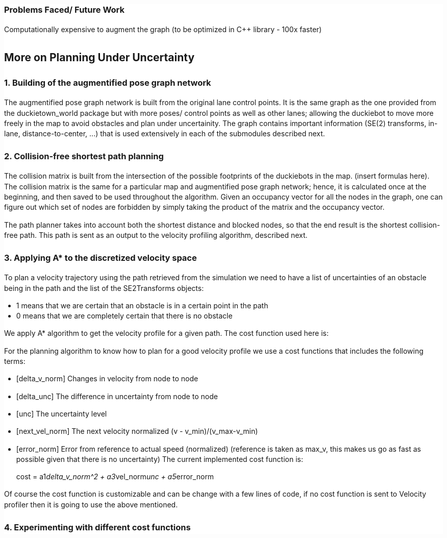 ### Problems Faced/ Future Work
Computationally expensive to augment the graph (to be optimized in C++ library - 100x faster)


## More on Planning Under Uncertainty

### 1. Building of the augmentified pose graph network

The augmentified pose graph network is built from the original lane control points. It is the same graph as the one provided from the duckietown_world package but with more poses/ control points as well as other lanes; allowing the duckiebot to move more freely in the map to avoid obstacles and plan under uncertainity. The graph contains important information (SE(2) transforms, in-lane, distance-to-center, ...) that is used extensively in each of the submodules described next.

### 2. Collision-free shortest path planning

The collision matrix is built from the intersection of the possible footprints of the duckiebots in the map. (insert formulas here). The collision matrix is the same for a particular map and augmentified pose graph network; hence, it is calculated once at the beginning, and then saved to be used throughout the algorithm. Given an occupancy vector for all the nodes in the graph, one can figure out which set of nodes are forbidden by simply taking the product of the matrix and the occupancy vector.

The path planner takes into account both the shortest distance and blocked nodes, so that the end result is the shortest collision-free path. This path is sent as an output to the velocity profiling algorithm, described next.


### 3. Applying A* to the discretized velocity space

To plan a velocity trajectory using the path retrieved from the simulation we need to have a list of uncertainties of an obstacle being in the path and the list of the SE2Transforms objects:
* 1 means that we are certain that an obstacle is in a certain point in the path
* 0 means that we are completely certain that there is no obstacle

We apply A* algorithm to get the velocity profile for a given path. The cost function used here is:

For the planning algorithm to know how to plan for a good velocity profile we use a cost functions that includes the following terms:

* [delta_v_norm] Changes in velocity from node to node
* [delta_unc] The difference in uncertainty from node to node
* [unc] The uncertainty level
* [next_vel_norm] The next velocity normalized (v - v_min)/(v_max-v_min)
* [error_norm] Error from reference to actual speed (normalized) (reference is taken as max_v, this makes us go as fast as possible given that there is no uncertainty)
The current implemented cost function is:

    cost = a1*delta_v_norm^2 + a3*vel_norm*unc + a5*error_norm

Of course the cost function is customizable and can be change with a few lines of code, if no cost function is sent to Velocity profiler then it is going to use the above mentioned.

### 4. Experimenting with different cost functions
